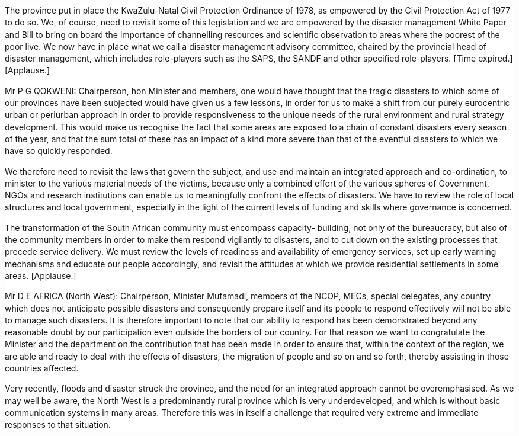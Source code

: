 The province put in place the KwaZulu-Natal Civil Protection Ordinance of
1978, as empowered by the Civil Protection Act of 1977 to do so. We, of
course, need to revisit some of this legislation and we are empowered by
the disaster management White Paper and Bill to bring on board the
importance of channelling resources and scientific observation to areas
where the poorest of the poor live. We now have in place what we call a
disaster management advisory committee, chaired by the provincial head of
disaster management, which includes role-players such as the SAPS, the
SANDF and other specified role-players. [Time expired.] [Applause.]

Mr P G QOKWENI: Chairperson, hon Minister and members, one would have
thought that the tragic disasters to which some of our provinces have been
subjected would have given us a few lessons, in order for us to make a
shift from our purely eurocentric urban or periurban approach in order to
provide responsiveness to the unique needs of the rural environment and
rural strategy development. This would make us recognise the fact that some
areas are exposed to a chain of constant disasters every season of the
year, and that the sum total of these has an impact of a kind more severe
than that of the eventful disasters to which we have so quickly responded.

We therefore need to revisit the laws that govern the subject, and use and
maintain an integrated approach and co-ordination, to minister to the
various material needs of the victims, because only a combined effort of
the various spheres of Government, NGOs and research institutions can
enable us to meaningfully confront the effects of disasters. We have to
review the role of local structures and local government, especially in the
light of the current levels of funding and skills where governance is
concerned.

The transformation of the South African community must encompass capacity-
building, not only of the bureaucracy, but also of the community members in
order to make them respond vigilantly to disasters, and to cut down on the
existing processes that precede service delivery. We must review the levels
of readiness and availability of emergency services, set up early warning
mechanisms and educate our people accordingly, and revisit the attitudes at
which we provide residential settlements in some areas. [Applause.]

Mr D E AFRICA (North West): Chairperson, Minister Mufamadi, members of the
NCOP, MECs, special delegates, any country which does not anticipate
possible disasters and consequently prepare itself and its people to
respond effectively will not be able to manage such disasters. It is
therefore important to note that our ability to respond has been
demonstrated beyond any reasonable doubt by our participation even outside
the borders of our country. For that reason we want to congratulate the
Minister and the department on the contribution that has been made in order
to ensure that, within the context of the region, we are able and ready to
deal with the effects of disasters, the migration of people and so on and
so forth, thereby assisting in those countries affected.

Very recently, floods and disaster struck the province, and the need for an
integrated approach cannot be overemphasised. As we may well be aware, the
North West is a predominantly rural province which is very underdeveloped,
and which is without basic communication systems in many areas. Therefore
this was in itself a challenge that required very extreme and immediate
responses to that situation.
